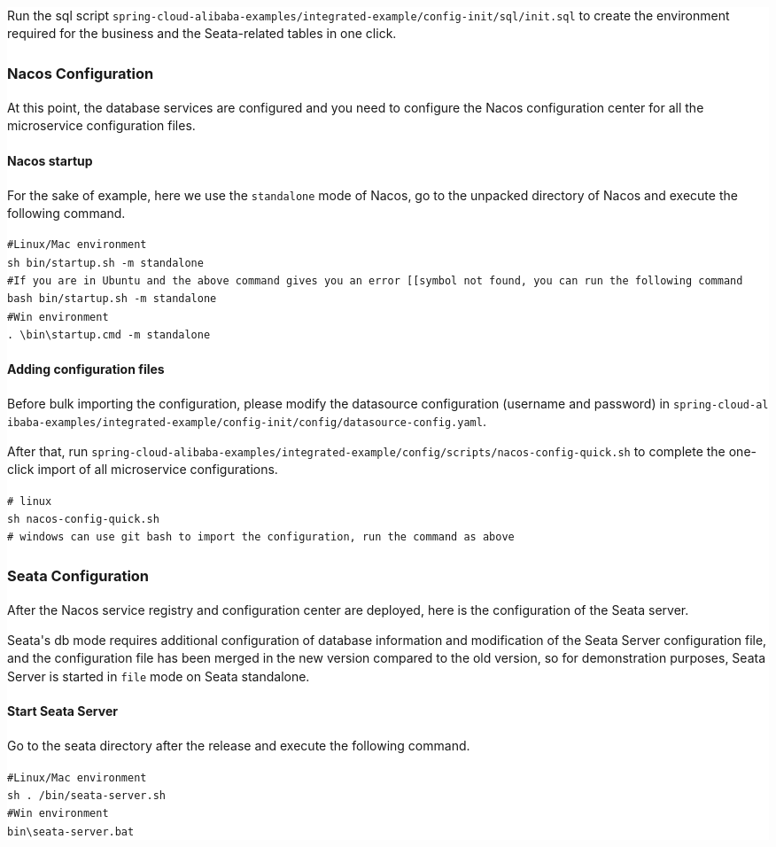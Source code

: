 Run the sql script `spring-cloud-alibaba-examples/integrated-example/config-init/sql/init.sql` to create the environment required for the business and the Seata-related tables in one click.

### Nacos Configuration

At this point, the database services are configured and you need to configure the Nacos configuration center for all the microservice configuration files.

#### Nacos startup

For the sake of example, here we use the ``standalone`` mode of Nacos, go to the unpacked directory of Nacos and execute the following command.

```shell
#Linux/Mac environment
sh bin/startup.sh -m standalone
#If you are in Ubuntu and the above command gives you an error [[symbol not found, you can run the following command
bash bin/startup.sh -m standalone
#Win environment
. \bin\startup.cmd -m standalone
````

#### Adding configuration files

Before bulk importing the configuration, please modify the datasource configuration (username and password) in `spring-cloud-alibaba-examples/integrated-example/config-init/config/datasource-config.yaml`.

After that, run `spring-cloud-alibaba-examples/integrated-example/config/scripts/nacos-config-quick.sh` to complete the one-click import of all microservice configurations.

```shell
# linux
sh nacos-config-quick.sh
# windows can use git bash to import the configuration, run the command as above
```

### Seata Configuration

After the Nacos service registry and configuration center are deployed, here is the configuration of the Seata server.

Seata's db mode requires additional configuration of database information and modification of the Seata Server configuration file, and the configuration file has been merged in the new version compared to the old version, so for demonstration purposes, Seata Server is started in `file` mode on Seata standalone.

#### Start Seata Server

Go to the seata directory after the release and execute the following command.

```shell
#Linux/Mac environment
sh . /bin/seata-server.sh
#Win environment
bin\seata-server.bat
```
